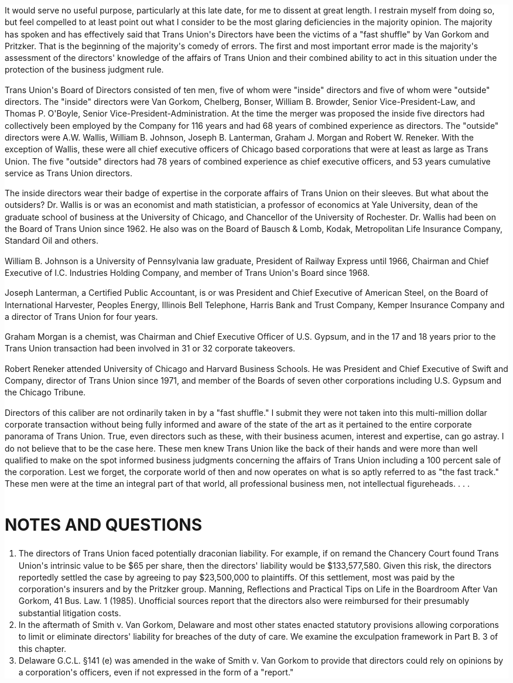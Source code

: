 It would serve no useful purpose, particularly at this late date, for me to dissent at great length. I restrain myself from doing so, but feel compelled to at least point out what I consider to be the most glaring deficiencies in the majority opinion. The majority has spoken and has effectively said that Trans Union's Directors have been the victims of a "fast shuffle" by Van Gorkom and Pritzker. That is the beginning of the majority's comedy of errors. The first and most important error made is the majority's assessment of the directors' knowledge of the affairs of Trans Union and their combined ability to act in this situation under the protection of the business judgment rule.

Trans Union's Board of Directors consisted of ten men, five of whom were "inside" directors and five of whom were "outside" directors. The "inside" directors were Van Gorkom, Chelberg, Bonser, William B. Browder, Senior Vice-President-Law, and Thomas P. O'Boyle, Senior Vice-President-Administration. At the time the merger was proposed the inside five directors had collectively been employed by the Company for 116 years and had 68 years of combined experience as directors. The "outside" directors were A.W. Wallis, William B. Johnson, Joseph B. Lanterman, Graham J. Morgan and Robert W. Reneker. With the exception of Wallis, these were all chief executive officers of Chicago based corporations that were at least as large as Trans Union. The five "outside" directors had 78 years of combined experience as chief executive officers, and 53 years cumulative service as Trans Union directors.

The inside directors wear their badge of expertise in the corporate affairs of Trans Union on their sleeves. But what about the outsiders? Dr. Wallis is or was an economist and math statistician, a professor of economics at Yale University, dean of the graduate school of business at the University of Chicago, and Chancellor of the University of Rochester. Dr. Wallis had been on the Board of Trans Union since 1962. He also was on the Board of Bausch \& Lomb, Kodak, Metropolitan Life Insurance Company, Standard Oil and others.

William B. Johnson is a University of Pennsylvania law graduate, President of Railway Express until 1966, Chairman and Chief Executive of I.C. Industries Holding Company, and member of Trans Union's Board since 1968.

Joseph Lanterman, a Certified Public Accountant, is or was President and Chief Executive of American Steel, on the Board of International Harvester, Peoples Energy, Illinois Bell Telephone, Harris Bank and Trust Company, Kemper Insurance Company and a director of Trans Union for four years.

Graham Morgan is a chemist, was Chairman and Chief Executive Officer of U.S. Gypsum, and in the 17 and 18 years prior to the Trans Union transaction had been involved in 31 or 32 corporate takeovers.

Robert Reneker attended University of Chicago and Harvard Business Schools. He was President and Chief Executive of Swift and Company, director of Trans Union since 1971, and member of the Boards of seven other corporations including U.S. Gypsum and the Chicago Tribune.

Directors of this caliber are not ordinarily taken in by a "fast shuffle." I submit they were not taken into this multi-million dollar corporate transaction without being fully informed and aware of the state of the art as it pertained to the entire corporate panorama of Trans Union. True, even directors such as these, with their business acumen, interest and expertise, can go astray. I do not believe that to be the case here. These men knew Trans Union like the back of their hands and were more than well qualified to make on the spot informed business judgments concerning the affairs of Trans Union including a 100 percent sale of the corporation. Lest we forget, the corporate world of then and now operates on what is so aptly referred to as "the fast track." These men were at the time an integral part of that world, all professional business men, not intellectual figureheads. . . .

# NOTES AND QUESTIONS 

1. The directors of Trans Union faced potentially draconian liability. For example, if on remand the Chancery Court found Trans Union's intrinsic value to be $65 per share, then the directors' liability would be $133,577,580. Given this risk, the directors reportedly settled the case by agreeing to pay $23,500,000 to plaintiffs. Of this settlement, most was paid by the corporation's insurers and by the Pritzker group. Manning, Reflections and Practical Tips on Life in the Boardroom After Van Gorkom, 41 Bus. Law. 1 (1985). Unofficial sources report that the directors also were reimbursed for their presumably substantial litigation costs.
2. In the aftermath of Smith v. Van Gorkom, Delaware and most other states enacted statutory provisions allowing corporations to limit or eliminate directors' liability for breaches of the duty of care. We examine the exculpation framework in Part B. 3 of this chapter.
3. Delaware G.C.L. §141 (e) was amended in the wake of Smith v. Van Gorkom to provide that directors could rely on opinions by a corporation's officers, even if not expressed in the form of a "report."